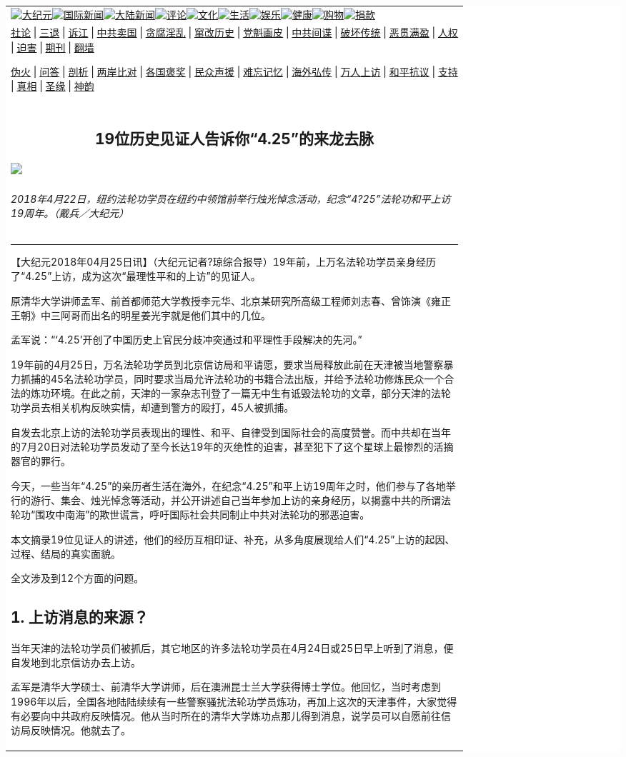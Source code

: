 <a name="1" id="1" target="_blank"></a><span id="1"></span>
<table align=center border="0"><tr><td colspan="2" VALIGN=TOP><a href="https://github.com/tjvrql262/djy/blob/master/gb/nsc413.md#1"><img src="https://raw.githubusercontent.com/tjvrql262/www/master/t/djy/1.jpg" title="大纪元"></a><a href="https://github.com/tjvrql262/djy/blob/master/gb/n24hr.md#1"><img src="https://raw.githubusercontent.com/tjvrql262/www/master/t/djy/3.jpg" title="国际新闻"></a><a href="https://github.com/tjvrql262/djy/blob/master/gb/nsc413.md#1"><img src="https://raw.githubusercontent.com/tjvrql262/www/master/t/djy/4.jpg" title="大陆新闻"></a><a href="https://github.com/tjvrql262/djy/blob/master/gb/news392.md#1"><img src="https://raw.githubusercontent.com/tjvrql262/www/master/t/djy/5.jpg" title="评论"></a><a href="https://github.com/tjvrql262/djy/blob/master/gb/news2007.md#1"><img src="https://raw.githubusercontent.com/tjvrql262/www/master/t/djy/6.jpg" title="文化"></a><a href="https://github.com/tjvrql262/djy/blob/master/gb/news2008.md#1"><img src="https://raw.githubusercontent.com/tjvrql262/www/master/t/djy/7.jpg" title="生活"></a><a href="https://github.com/tjvrql262/djy/blob/master/gb/ncyule.md#1"><img src="https://raw.githubusercontent.com/tjvrql262/www/master/t/djy/8.jpg" title="娱乐"></a><a href="https://github.com/tjvrql262/djy/blob/master/gb/nsc1002.md#1"><img src="https://raw.githubusercontent.com/tjvrql262/www/master/t/djy/9.jpg" title="健康"><a href="https://www.youlucky.com"><img src="https://raw.githubusercontent.com/tjvrql262/www/master/t/djy/10.jpg" title="购物"></a><a href="https://donate.epochtimes.com/?utm_medium=epochtimes&utm_source=referral&utm_campaign=donate_button_djyarticleheader"><img src="https://raw.githubusercontent.com/tjvrql262/www/master/t/djy/12.jpg" title="捐款"></a></td></tr>
<tr><td colspan="2" VALIGN=TOP><a target="_blank" href="https://github.com/tjvrql262/djy/blob/master/gb/9p.md#1">社论</a> | <a target="_blank" href="https://github.com/tjvrql262/djy/blob/master/gb/nf5657.md#1">三退</a> | <a target="_blank" href="https://github.com/tjvrql262/djy/blob/master/gb/nf6124.md#1">诉江</a> | <a target="_blank" href="https://github.com/tjvrql262/djy/blob/master/gb/nf1176117.md#1">中共卖国</a> | <a target="_blank" href="https://github.com/tjvrql262/djy/blob/master/gb/nf5773.md#1">贪腐淫乱</a> | <a target="_blank" href="https://github.com/tjvrql262/djy/blob/master/gb/nf1176115.md#1">窜改历史</a> | <a target="_blank" href="https://github.com/tjvrql262/djy/blob/master/gb/nf1176107.md#1">党魁画皮</a> | <a target="_blank" href="https://github.com/tjvrql262/djy/blob/master/gb/nf1320400.md#1">中共间谍</a> | <a target="_blank" href="https://github.com/tjvrql262/djy/blob/master/gb/nf1176114.md#1">破坏传统</a> | <a target="_blank" href="https://github.com/tjvrql262/ntdtv/blob/master/gb/prog447_1.md#1">恶贯满盈</a> | <a target="_blank" href="https://github.com/tjvrql262/djy/blob/master/gb/ncid278.md#1">人权</a> | <a target="_blank" href="https://github.com/tjvrql262/djy/blob/master/gb/nf1176111.md#1">迫害</a> | <a target="_blank" href="https://gitlab.com/szzdlab/mh-qikan/blob/master/README.md#1">期刊</a> | <a target="_blank" href="https://github.com/tjvrql262/www/blob/master/README.md?zsrh#8">翻墙</a></p><p><a target="_blank" href="https://github.com/tjvrql262/djy/blob/master/gb/nf5562.md#1">伪火</a> | <a target="_blank" href="https://github.com/tjvrql262/djy/blob/master/gb/nf4378.md#1">问答</a> | <a target="_blank" href="https://github.com/tjvrql262/djy/blob/master/gb/nf5792.md#1">剖析</a> | <a target="_blank" href="https://github.com/tjvrql262/djy/blob/master/gb/nf5735.md#1">两岸比对</a> | <a target="_blank" href="https://github.com/tjvrql262/djy/blob/master/gb/nf6119.md#1">各国褒奖</a> | <a target="_blank" href="https://github.com/tjvrql262/djy/blob/master/gb/nf6120.md#1">民众声援</a> | <a target="_blank" href="https://github.com/tjvrql262/djy/blob/master/gb/nf1188594.md#1">难忘记忆</a> | <a target="_blank" href="https://github.com/tjvrql262/djy/blob/master/gb/nf3180.md#1">海外弘传</a> | <a target="_blank" href="https://github.com/tjvrql262/djy/blob/master/gb/nf5410.md#1">万人上访</a> | <a target="_blank" href="https://github.com/tjvrql262/ntdtv/blob/master/gb/prog1530_1.md#1">和平抗议</a> | <a target="_blank" href="https://github.com/tjvrql262/djy/blob/master/gb/nf4386.md#1">支持</a> | <a target="_blank" href="https://github.com/tjvrql262/djy/blob/master/gb/nf4389.md#1">真相</a> | <a target="_blank" href="https://github.com/tjvrql262/djy/blob/master/gb/nf5790.md#1">圣缘</a> | <a target="_blank" href="https://github.com/tjvrql262/djy/blob/master/gb/nf4786.md#1">神韵</a></td></tr>
<tr><td VALIGN=TOP width="626"><h2 align=center>19位历史见证人告诉你“4.25”的来龙去脉</h2>
<img width="600" src="https://i.epochtimes.com/assets/uploads/2018/04/D011524-1-600x400-2.jpg" />
<h6>2018年4月22日，纽约法轮功学员在纽约中领馆前举行烛光悼念活动，纪念“4?25”法轮功和平上访19周年。（戴兵／大纪元）
</h6>
<hr>
<p>【大纪元2018年04月25日讯】（大纪元记者?琼综合报导）19年前，上万名法轮功学员亲身经历了“4.25”上访，成为这次“最理性平和的上访”的见证人。</p>
<p>原清华大学讲师孟军、前首都师范大学教授李元华、北京某研究所高级工程师刘志春、曾饰演《雍正王朝》中三阿哥而出名的明星姜光宇就是他们其中的几位。</p>
<p>孟军说：“‘4.25’开创了中国历史上官民分歧冲突通过和平理性手段解决的先河。”</p>
<p>19年前的4月25日，万名法轮功学员到北京信访局和平请愿，要求当局释放此前在天津被当地警察暴力抓捕的45名法轮功学员，同时要求当局允许法轮功的书籍合法出版，并给予法轮功修炼民众一个合法的炼功环境。在此之前，天津的一家杂志刊登了一篇无中生有诋毁法轮功的文章，部分天津的法轮功学员去相关机构反映实情，却遭到警方的殴打，45人被抓捕。</p>
<p>自发去北京上访的法轮功学员表现出的理性、和平、自律受到国际社会的高度赞誉。而中共却在当年的7月20日对法轮功学员发动了至今长达19年的灭绝性的迫害，甚至犯下了这个星球上最惨烈的活摘器官的罪行。</p>
<p>今天，一些当年“4.25”的亲历者生活在海外，在纪念“4.25”和平上访19周年之时，他们参与了各地举行的游行、集会、烛光悼念等活动，并公开讲述自己当年参加上访的亲身经历，以揭露中共的所谓法轮功“围攻中南海”的欺世谎言，呼吁国际社会共同制止中共对法轮功的邪恶迫害。</p>
<p>本文摘录19位见证人的讲述，他们的经历互相印证、补充，从多角度展现给人们“4.25”上访的起因、过程、结局的真实面貌。</p>
<p>全文涉及到12个方面的问题。</p>
<h2>1. 上访消息的来源？</h2>
<p>当年天津的法轮功学员们被抓后，其它地区的许多法轮功学员在4月24日或25日早上听到了消息，便自发地到北京信访办去上访。</p>
<p>孟军是清华大学硕士、前清华大学讲师，后在澳洲昆士兰大学获得博士学位。他回忆，当时考虑到1996年以后，全国各地陆陆续续有一些警察骚扰法轮功学员炼功，再加上这次的天津事件，大家觉得有必要向中共政府反映情况。他从当时所在的清华大学炼功点那儿得到消息，说学员可以自愿前往信访局反映情况。他就去了。</p>